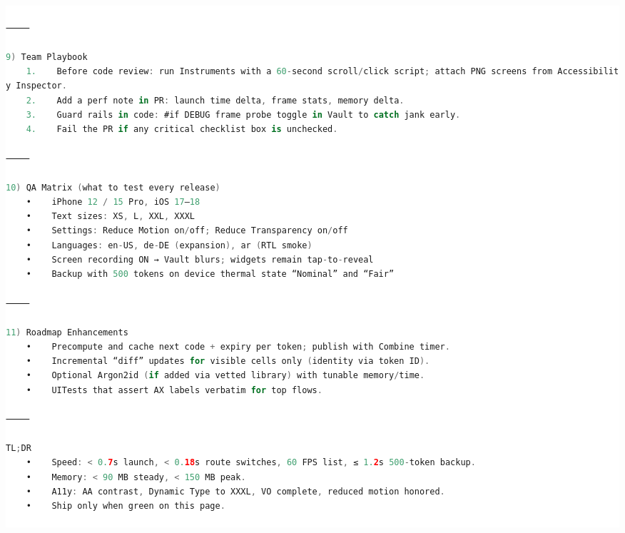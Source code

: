 ```swift

⸻

9) Team Playbook
    1.    Before code review: run Instruments with a 60-second scroll/click script; attach PNG screens from Accessibility Inspector.
    2.    Add a perf note in PR: launch time delta, frame stats, memory delta.
    3.    Guard rails in code: #if DEBUG frame probe toggle in Vault to catch jank early.
    4.    Fail the PR if any critical checklist box is unchecked.

⸻

10) QA Matrix (what to test every release)
    •    iPhone 12 / 15 Pro, iOS 17–18
    •    Text sizes: XS, L, XXL, XXXL
    •    Settings: Reduce Motion on/off; Reduce Transparency on/off
    •    Languages: en-US, de-DE (expansion), ar (RTL smoke)
    •    Screen recording ON → Vault blurs; widgets remain tap-to-reveal
    •    Backup with 500 tokens on device thermal state “Nominal” and “Fair”

⸻

11) Roadmap Enhancements
    •    Precompute and cache next code + expiry per token; publish with Combine timer.
    •    Incremental “diff” updates for visible cells only (identity via token ID).
    •    Optional Argon2id (if added via vetted library) with tunable memory/time.
    •    UITests that assert AX labels verbatim for top flows.

⸻

TL;DR
    •    Speed: < 0.7s launch, < 0.18s route switches, 60 FPS list, ≤ 1.2s 500-token backup.
    •    Memory: < 90 MB steady, < 150 MB peak.
    •    A11y: AA contrast, Dynamic Type to XXXL, VO complete, reduced motion honored.
    •    Ship only when green on this page.


